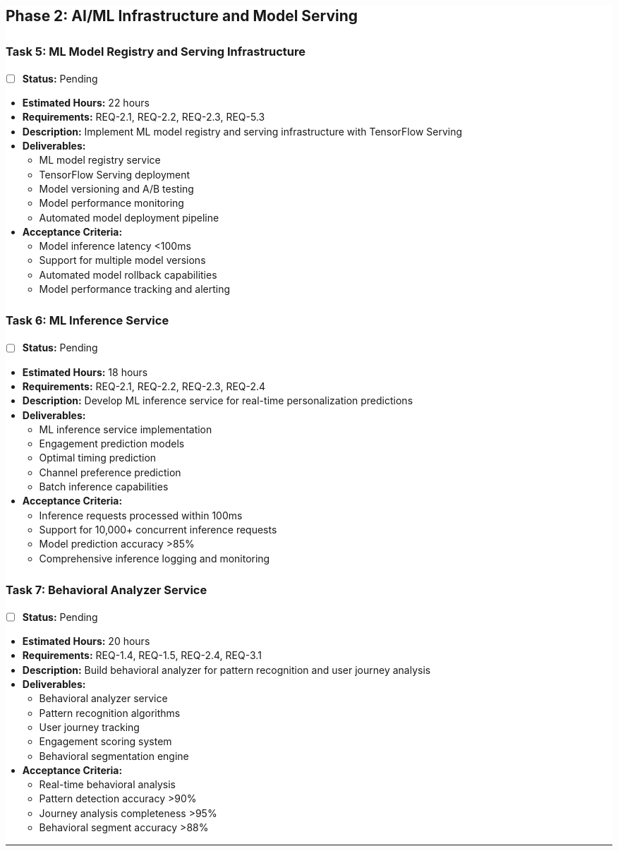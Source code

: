 
## Phase 2: AI/ML Infrastructure and Model Serving

### Task 5: ML Model Registry and Serving Infrastructure
- [ ] **Status:** Pending  
- **Estimated Hours:** 22 hours  
- **Requirements:** REQ-2.1, REQ-2.2, REQ-2.3, REQ-5.3  
- **Description:** Implement ML model registry and serving infrastructure with TensorFlow Serving
- **Deliverables:**
  - ML model registry service
  - TensorFlow Serving deployment
  - Model versioning and A/B testing
  - Model performance monitoring
  - Automated model deployment pipeline
- **Acceptance Criteria:**
  - Model inference latency <100ms
  - Support for multiple model versions
  - Automated model rollback capabilities
  - Model performance tracking and alerting

### Task 6: ML Inference Service
- [ ] **Status:** Pending  
- **Estimated Hours:** 18 hours  
- **Requirements:** REQ-2.1, REQ-2.2, REQ-2.3, REQ-2.4  
- **Description:** Develop ML inference service for real-time personalization predictions
- **Deliverables:**
  - ML inference service implementation
  - Engagement prediction models
  - Optimal timing prediction
  - Channel preference prediction
  - Batch inference capabilities
- **Acceptance Criteria:**
  - Inference requests processed within 100ms
  - Support for 10,000+ concurrent inference requests
  - Model prediction accuracy >85%
  - Comprehensive inference logging and monitoring

### Task 7: Behavioral Analyzer Service
- [ ] **Status:** Pending  
- **Estimated Hours:** 20 hours  
- **Requirements:** REQ-1.4, REQ-1.5, REQ-2.4, REQ-3.1  
- **Description:** Build behavioral analyzer for pattern recognition and user journey analysis
- **Deliverables:**
  - Behavioral analyzer service
  - Pattern recognition algorithms
  - User journey tracking
  - Engagement scoring system
  - Behavioral segmentation engine
- **Acceptance Criteria:**
  - Real-time behavioral analysis
  - Pattern detection accuracy >90%
  - Journey analysis completeness >95%
  - Behavioral segment accuracy >88%

---